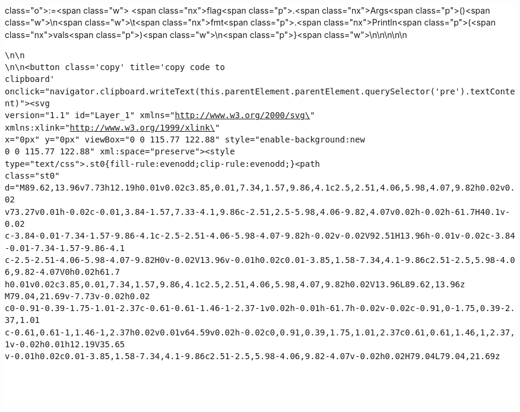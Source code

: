   class=\"o\">:=</span><span class=\"w\"> </span><span class=\"nx\">flag</span><span
  class=\"p\">.</span><span class=\"nx\">Args</span><span class=\"p\">()</span><span
  class=\"w\"></span>\n<span class=\"w\">\t</span><span class=\"nx\">fmt</span><span
  class=\"p\">.</span><span class=\"nx\">Println</span><span class=\"p\">(</span><span
  class=\"nx\">vals</span><span class=\"p\">)</span><span class=\"w\"></span>\n<span
  class=\"p\">}</span><span class=\"w\"></span>\n</pre></div>\n\n</pre>\n\n<pre class='wrapper'>\n\n<div
  class='copy-wrapper'>\n\n<button class='copy' title='copy code to clipboard' onclick=\"navigator.clipboard.writeText(this.parentElement.parentElement.querySelector('pre').textContent)\"><svg
  version=\"1.1\" id=\"Layer_1\" xmlns=\"http://www.w3.org/2000/svg\" xmlns:xlink=\"http://www.w3.org/1999/xlink\"
  x=\"0px\" y=\"0px\" viewBox=\"0 0 115.77 122.88\" style=\"enable-background:new
  0 0 115.77 122.88\" xml:space=\"preserve\"><style type=\"text/css\">.st0{fill-rule:evenodd;clip-rule:evenodd;}</style><g><path
  class=\"st0\" d=\"M89.62,13.96v7.73h12.19h0.01v0.02c3.85,0.01,7.34,1.57,9.86,4.1c2.5,2.51,4.06,5.98,4.07,9.82h0.02v0.02
  v73.27v0.01h-0.02c-0.01,3.84-1.57,7.33-4.1,9.86c-2.51,2.5-5.98,4.06-9.82,4.07v0.02h-0.02h-61.7H40.1v-0.02
  c-3.84-0.01-7.34-1.57-9.86-4.1c-2.5-2.51-4.06-5.98-4.07-9.82h-0.02v-0.02V92.51H13.96h-0.01v-0.02c-3.84-0.01-7.34-1.57-9.86-4.1
  c-2.5-2.51-4.06-5.98-4.07-9.82H0v-0.02V13.96v-0.01h0.02c0.01-3.85,1.58-7.34,4.1-9.86c2.51-2.5,5.98-4.06,9.82-4.07V0h0.02h61.7
  h0.01v0.02c3.85,0.01,7.34,1.57,9.86,4.1c2.5,2.51,4.06,5.98,4.07,9.82h0.02V13.96L89.62,13.96z
  M79.04,21.69v-7.73v-0.02h0.02 c0-0.91-0.39-1.75-1.01-2.37c-0.61-0.61-1.46-1-2.37-1v0.02h-0.01h-61.7h-0.02v-0.02c-0.91,0-1.75,0.39-2.37,1.01
  c-0.61,0.61-1,1.46-1,2.37h0.02v0.01v64.59v0.02h-0.02c0,0.91,0.39,1.75,1.01,2.37c0.61,0.61,1.46,1,2.37,1v-0.02h0.01h12.19V35.65
  v-0.01h0.02c0.01-3.85,1.58-7.34,4.1-9.86c2.51-2.5,5.98-4.06,9.82-4.07v-0.02h0.02H79.04L79.04,21.69z
